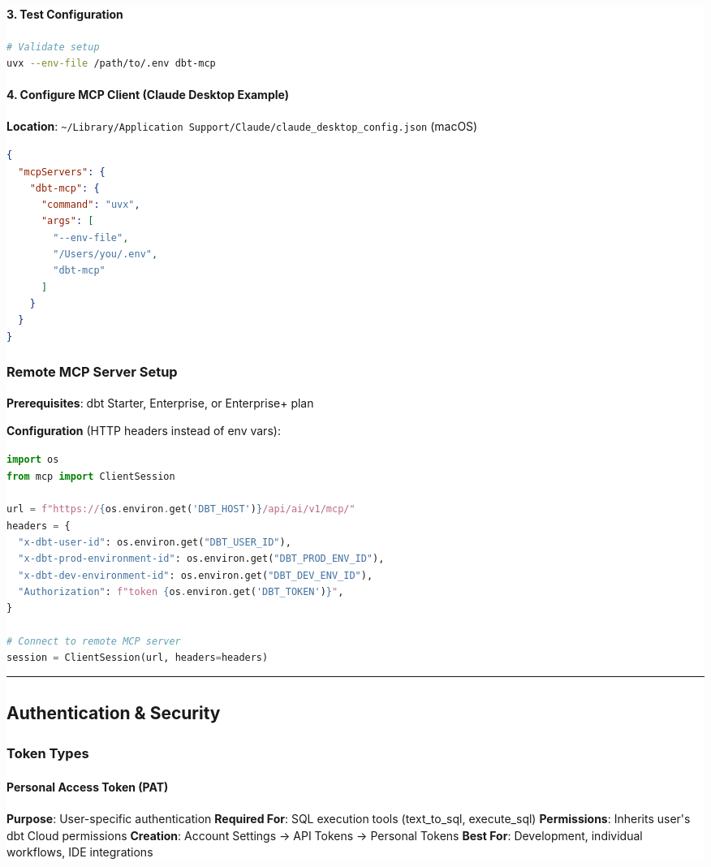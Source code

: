 #### 3. Test Configuration
```bash
# Validate setup
uvx --env-file /path/to/.env dbt-mcp
```

#### 4. Configure MCP Client (Claude Desktop Example)

**Location**: `~/Library/Application Support/Claude/claude_desktop_config.json` (macOS)

```json
{
  "mcpServers": {
    "dbt-mcp": {
      "command": "uvx",
      "args": [
        "--env-file",
        "/Users/you/.env",
        "dbt-mcp"
      ]
    }
  }
}
```

### Remote MCP Server Setup

**Prerequisites**: dbt Starter, Enterprise, or Enterprise+ plan

**Configuration** (HTTP headers instead of env vars):
```python
import os
from mcp import ClientSession

url = f"https://{os.environ.get('DBT_HOST')}/api/ai/v1/mcp/"
headers = {
  "x-dbt-user-id": os.environ.get("DBT_USER_ID"),
  "x-dbt-prod-environment-id": os.environ.get("DBT_PROD_ENV_ID"),
  "x-dbt-dev-environment-id": os.environ.get("DBT_DEV_ENV_ID"),
  "Authorization": f"token {os.environ.get('DBT_TOKEN')}",
}

# Connect to remote MCP server
session = ClientSession(url, headers=headers)
```

---

## Authentication & Security

### Token Types

#### Personal Access Token (PAT)
**Purpose**: User-specific authentication
**Required For**: SQL execution tools (text_to_sql, execute_sql)
**Permissions**: Inherits user's dbt Cloud permissions
**Creation**: Account Settings → API Tokens → Personal Tokens
**Best For**: Development, individual workflows, IDE integrations
